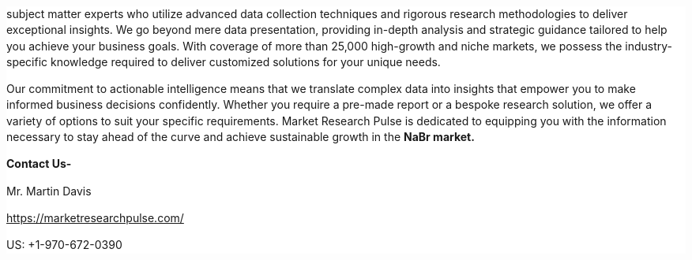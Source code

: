 subject matter experts who utilize advanced data collection techniques and rigorous research methodologies to deliver exceptional insights. We go beyond mere data presentation, providing in-depth analysis and strategic guidance tailored to help you achieve your business goals. With coverage of more than 25,000 high-growth and niche markets, we possess the industry-specific knowledge required to deliver customized solutions for your unique needs.</p><p>Our commitment to actionable intelligence means that we translate complex data into insights that empower you to make informed business decisions confidently. Whether you require a pre-made report or a bespoke research solution, we offer a variety of options to suit your specific requirements. Market Research Pulse is dedicated to equipping you with the information necessary to stay ahead of the curve and achieve sustainable growth in the <strong>NaBr market.</strong></p><p><strong>Contact Us-</strong></p><p>Mr. Martin Davis</p><p>https://marketresearchpulse.com/</p><p>US: +1-970-672-0390</p>
